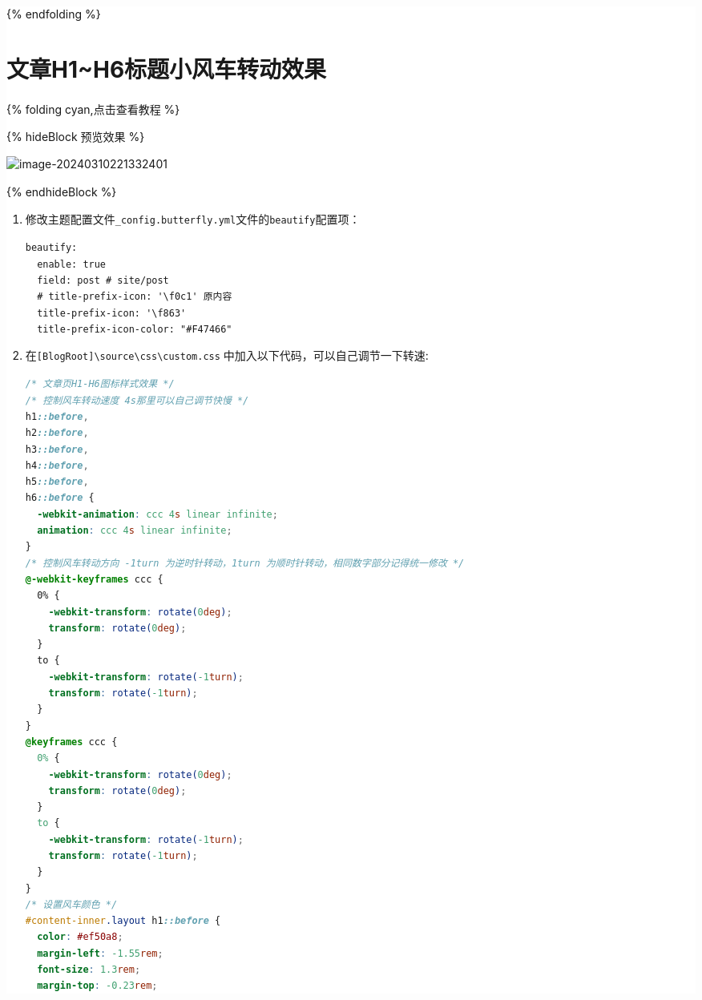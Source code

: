 {% endfolding %}



# 文章H1~H6标题小风车转动效果

{% folding cyan,点击查看教程 %}

{% hideBlock 预览效果 %}

![image-20240310221332401](https://img-blog.csdnimg.cn/img_convert/a6a5c822c4c6d0d8d4a32c7bdbcf52c0.png)

{% endhideBlock %}



1. 修改主题配置文件`_config.butterfly.yml`文件的`beautify`配置项：

   ```YML
   beautify:
     enable: true
     field: post # site/post
     # title-prefix-icon: '\f0c1' 原内容
     title-prefix-icon: '\f863'
     title-prefix-icon-color: "#F47466"
   ```

2. 在`[BlogRoot]\source\css\custom.css` 中加入以下代码，可以自己调节一下转速:

   ```CSS
   /* 文章页H1-H6图标样式效果 */
   /* 控制风车转动速度 4s那里可以自己调节快慢 */
   h1::before,
   h2::before,
   h3::before,
   h4::before,
   h5::before,
   h6::before {
     -webkit-animation: ccc 4s linear infinite;
     animation: ccc 4s linear infinite;
   }
   /* 控制风车转动方向 -1turn 为逆时针转动，1turn 为顺时针转动，相同数字部分记得统一修改 */
   @-webkit-keyframes ccc {
     0% {
       -webkit-transform: rotate(0deg);
       transform: rotate(0deg);
     }
     to {
       -webkit-transform: rotate(-1turn);
       transform: rotate(-1turn);
     }
   }
   @keyframes ccc {
     0% {
       -webkit-transform: rotate(0deg);
       transform: rotate(0deg);
     }
     to {
       -webkit-transform: rotate(-1turn);
       transform: rotate(-1turn);
     }
   }
   /* 设置风车颜色 */
   #content-inner.layout h1::before {
     color: #ef50a8;
     margin-left: -1.55rem;
     font-size: 1.3rem;
     margin-top: -0.23rem;
   ```